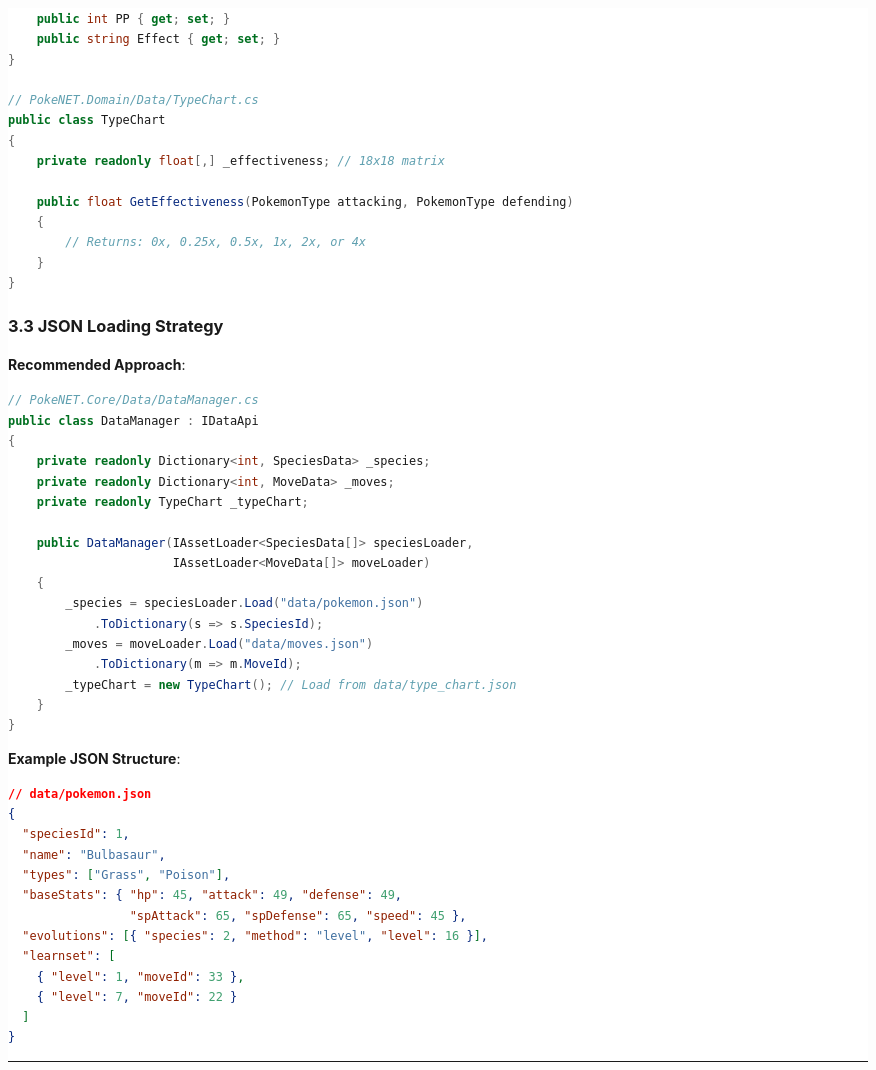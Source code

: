 ```csharp
    public int PP { get; set; }
    public string Effect { get; set; }
}

// PokeNET.Domain/Data/TypeChart.cs
public class TypeChart
{
    private readonly float[,] _effectiveness; // 18x18 matrix

    public float GetEffectiveness(PokemonType attacking, PokemonType defending)
    {
        // Returns: 0x, 0.25x, 0.5x, 1x, 2x, or 4x
    }
}
```

### 3.3 JSON Loading Strategy

**Recommended Approach**:
```csharp
// PokeNET.Core/Data/DataManager.cs
public class DataManager : IDataApi
{
    private readonly Dictionary<int, SpeciesData> _species;
    private readonly Dictionary<int, MoveData> _moves;
    private readonly TypeChart _typeChart;

    public DataManager(IAssetLoader<SpeciesData[]> speciesLoader,
                       IAssetLoader<MoveData[]> moveLoader)
    {
        _species = speciesLoader.Load("data/pokemon.json")
            .ToDictionary(s => s.SpeciesId);
        _moves = moveLoader.Load("data/moves.json")
            .ToDictionary(m => m.MoveId);
        _typeChart = new TypeChart(); // Load from data/type_chart.json
    }
}
```

**Example JSON Structure**:
```json
// data/pokemon.json
{
  "speciesId": 1,
  "name": "Bulbasaur",
  "types": ["Grass", "Poison"],
  "baseStats": { "hp": 45, "attack": 49, "defense": 49,
                 "spAttack": 65, "spDefense": 65, "speed": 45 },
  "evolutions": [{ "species": 2, "method": "level", "level": 16 }],
  "learnset": [
    { "level": 1, "moveId": 33 },
    { "level": 7, "moveId": 22 }
  ]
}
```

---